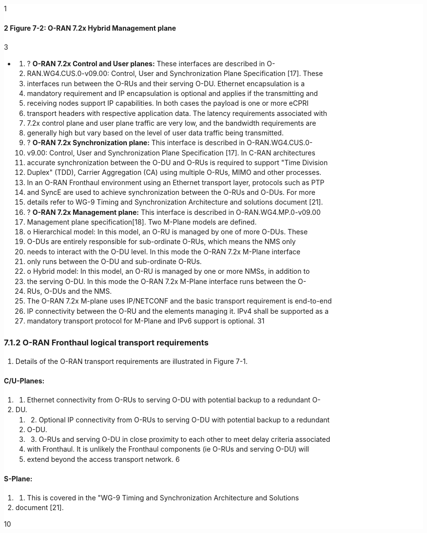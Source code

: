 1

#### 2 Figure 7-2: O-RAN 7.2x Hybrid Management plane

3

* 1. ? **O-RAN 7.2x Control and User planes:** These interfaces are described in O-
  2. RAN.WG4.CUS.0-v09.00: Control, User and Synchronization Plane Specification [17]. These
  3. interfaces run between the O-RUs and their serving O-DU. Ethernet encapsulation is a
  4. mandatory requirement and IP encapsulation is optional and applies if the transmitting and
  5. receiving nodes support IP capabilities. In both cases the payload is one or more eCPRI
  6. transport headers with respective application data. The latency requirements associated with
  7. 7.2x control plane and user plane traffic are very low, and the bandwidth requirements are
  8. generally high but vary based on the level of user data traffic being transmitted.
  9. ? **O-RAN 7.2x Synchronization plane:** This interface is described in O-RAN.WG4.CUS.0-
  10. v9.00: Control, User and Synchronization Plane Specification [17]. In C-RAN architectures
  11. accurate synchronization between the O-DU and O-RUs is required to support "Time Division
  12. Duplex" (TDD), Carrier Aggregation (CA) using multiple O-RUs, MIMO and other processes.
  13. In an O-RAN Fronthaul environment using an Ethernet transport layer, protocols such as PTP
  14. and SyncE are used to achieve synchronization between the O-RUs and O-DUs. For more
  15. details refer to WG-9 Timing and Synchronization Architecture and solutions document [21].
  16. ? **O-RAN 7.2x Management plane:** This interface is described in O-RAN.WG4.MP.0-v09.00
  17. Management plane specification[18]. Two M-Plane models are defined.
  18. o Hierarchical model: In this model, an O-RU is managed by one of more O-DUs. These
  19. O-DUs are entirely responsible for sub-ordinate O-RUs, which means the NMS only
  20. needs to interact with the O-DU level. In this mode the O-RAN 7.2x M-Plane interface
  21. only runs between the O-DU and sub-ordinate O-RUs.
  22. o Hybrid model: In this model, an O-RU is managed by one or more NMSs, in addition to
  23. the serving O-DU. In this mode the O-RAN 7.2x M-Plane interface runs between the O-
  24. RUs, O-DUs and the NMS.
  25. The O-RAN 7.2x M-plane uses IP/NETCONF and the basic transport requirement is end-to-end
  26. IP connectivity between the O-RU and the elements managing it. IPv4 shall be supported as a
  27. mandatory transport protocol for M-Plane and IPv6 support is optional. 31

### 7.1.2 O-RAN Fronthaul logical transport requirements

1. Details of the O-RAN transport requirements are illustrated in Figure 7-1.

#### C/U-Planes:

1. 1. Ethernet connectivity from O-RUs to serving O-DU with potential backup to a redundant O-
2. DU.
   1. 2. Optional IP connectivity from O-RUs to serving O-DU with potential backup to a redundant
   2. O-DU.
   3. 3. O-RUs and serving O-DU in close proximity to each other to meet delay criteria associated
   4. with Fronthaul. It is unlikely the Fronthaul components (ie O-RUs and serving O-DU) will
   5. extend beyond the access transport network. 6

#### S-Plane:

1. 1. This is covered in the "WG-9 Timing and Synchronization Architecture and Solutions
2. document [21].

10
